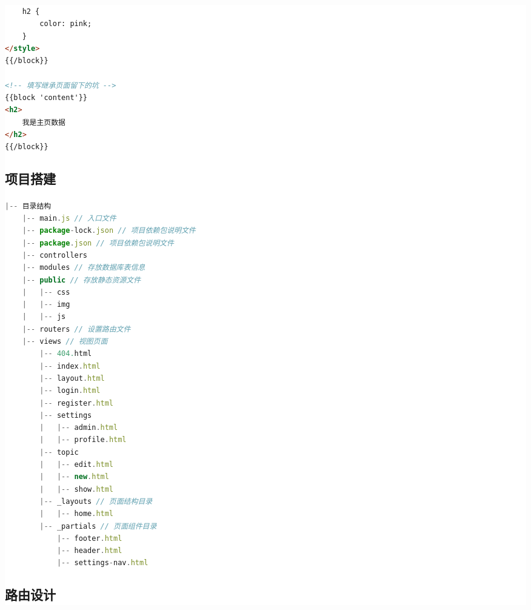 ```html
    h2 {
        color: pink;
    }
</style>
{{/block}}

<!-- 填写继承页面留下的坑 -->
{{block 'content'}}
<h2>
    我是主页数据
</h2>
{{/block}}
```

## 项目搭建
```js
|-- 目录结构
    |-- main.js // 入口文件
    |-- package-lock.json // 项目依赖包说明文件
    |-- package.json // 项目依赖包说明文件
    |-- controllers
    |-- modules // 存放数据库表信息
    |-- public // 存放静态资源文件
    |   |-- css        
    |   |-- img      
    |   |-- js
    |-- routers // 设置路由文件
    |-- views // 视图页面
        |-- 404.html
        |-- index.html
        |-- layout.html
        |-- login.html
        |-- register.html
        |-- settings
        |   |-- admin.html
        |   |-- profile.html
        |-- topic
        |   |-- edit.html
        |   |-- new.html
        |   |-- show.html
        |-- _layouts // 页面结构目录
        |   |-- home.html
        |-- _partials // 页面组件目录
            |-- footer.html
            |-- header.html
            |-- settings-nav.html
```

## 路由设计
